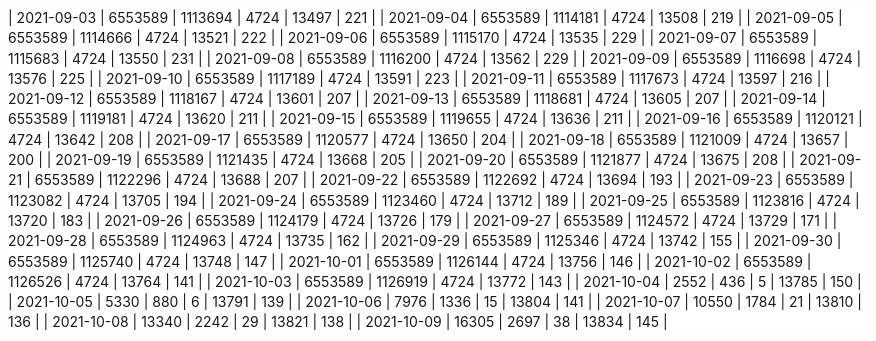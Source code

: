 | 2021-09-03 | 6553589 | 1113694 | 4724 | 13497 | 221 |
| 2021-09-04 | 6553589 | 1114181 | 4724 | 13508 | 219 |
| 2021-09-05 | 6553589 | 1114666 | 4724 | 13521 | 222 |
| 2021-09-06 | 6553589 | 1115170 | 4724 | 13535 | 229 |
| 2021-09-07 | 6553589 | 1115683 | 4724 | 13550 | 231 |
| 2021-09-08 | 6553589 | 1116200 | 4724 | 13562 | 229 |
| 2021-09-09 | 6553589 | 1116698 | 4724 | 13576 | 225 |
| 2021-09-10 | 6553589 | 1117189 | 4724 | 13591 | 223 |
| 2021-09-11 | 6553589 | 1117673 | 4724 | 13597 | 216 |
| 2021-09-12 | 6553589 | 1118167 | 4724 | 13601 | 207 |
| 2021-09-13 | 6553589 | 1118681 | 4724 | 13605 | 207 |
| 2021-09-14 | 6553589 | 1119181 | 4724 | 13620 | 211 |
| 2021-09-15 | 6553589 | 1119655 | 4724 | 13636 | 211 |
| 2021-09-16 | 6553589 | 1120121 | 4724 | 13642 | 208 |
| 2021-09-17 | 6553589 | 1120577 | 4724 | 13650 | 204 |
| 2021-09-18 | 6553589 | 1121009 | 4724 | 13657 | 200 |
| 2021-09-19 | 6553589 | 1121435 | 4724 | 13668 | 205 |
| 2021-09-20 | 6553589 | 1121877 | 4724 | 13675 | 208 |
| 2021-09-21 | 6553589 | 1122296 | 4724 | 13688 | 207 |
| 2021-09-22 | 6553589 | 1122692 | 4724 | 13694 | 193 |
| 2021-09-23 | 6553589 | 1123082 | 4724 | 13705 | 194 |
| 2021-09-24 | 6553589 | 1123460 | 4724 | 13712 | 189 |
| 2021-09-25 | 6553589 | 1123816 | 4724 | 13720 | 183 |
| 2021-09-26 | 6553589 | 1124179 | 4724 | 13726 | 179 |
| 2021-09-27 | 6553589 | 1124572 | 4724 | 13729 | 171 |
| 2021-09-28 | 6553589 | 1124963 | 4724 | 13735 | 162 |
| 2021-09-29 | 6553589 | 1125346 | 4724 | 13742 | 155 |
| 2021-09-30 | 6553589 | 1125740 | 4724 | 13748 | 147 |
| 2021-10-01 | 6553589 | 1126144 | 4724 | 13756 | 146 |
| 2021-10-02 | 6553589 | 1126526 | 4724 | 13764 | 141 |
| 2021-10-03 | 6553589 | 1126919 | 4724 | 13772 | 143 |
| 2021-10-04 | 2552 | 436 | 5 | 13785 | 150 |
| 2021-10-05 | 5330 | 880 | 6 | 13791 | 139 |
| 2021-10-06 | 7976 | 1336 | 15 | 13804 | 141 |
| 2021-10-07 | 10550 | 1784 | 21 | 13810 | 136 |
| 2021-10-08 | 13340 | 2242 | 29 | 13821 | 138 |
| 2021-10-09 | 16305 | 2697 | 38 | 13834 | 145 |